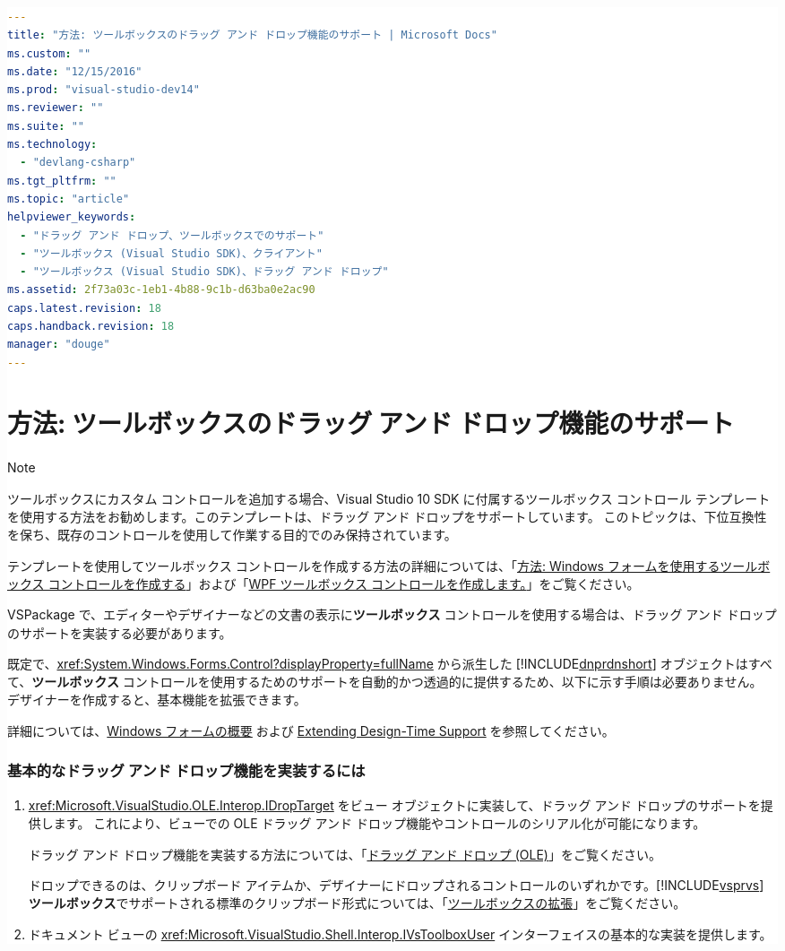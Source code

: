 ```yaml
---
title: "方法: ツールボックスのドラッグ アンド ドロップ機能のサポート | Microsoft Docs"
ms.custom: ""
ms.date: "12/15/2016"
ms.prod: "visual-studio-dev14"
ms.reviewer: ""
ms.suite: ""
ms.technology: 
  - "devlang-csharp"
ms.tgt_pltfrm: ""
ms.topic: "article"
helpviewer_keywords: 
  - "ドラッグ アンド ドロップ、ツールボックスでのサポート"
  - "ツールボックス (Visual Studio SDK)、クライアント"
  - "ツールボックス (Visual Studio SDK)、ドラッグ アンド ドロップ"
ms.assetid: 2f73a03c-1eb1-4b88-9c1b-d63ba0e2ac90
caps.latest.revision: 18
caps.handback.revision: 18
manager: "douge"
---
```

# 方法: ツールボックスのドラッグ アンド ドロップ機能のサポート
> [!NOTE]
>  ツールボックスにカスタム コントロールを追加する場合、Visual Studio 10 SDK に付属するツールボックス コントロール テンプレートを使用する方法をお勧めします。このテンプレートは、ドラッグ アンド ドロップをサポートしています。 このトピックは、下位互換性を保ち、既存のコントロールを使用して作業する目的でのみ保持されています。  
>   
>  テンプレートを使用してツールボックス コントロールを作成する方法の詳細については、「[方法: Windows フォームを使用するツールボックス コントロールを作成する](../misc/how-to-create-a-toolbox-control-that-uses-windows-forms.md)」および「[WPF ツールボックス コントロールを作成します。](../Topic/Creating%20a%20WPF%20Toolbox%20Control.md)」をご覧ください。  
  
 VSPackage で、エディターやデザイナーなどの文書の表示に**ツールボックス** コントロールを使用する場合は、ドラッグ アンド ドロップのサポートを実装する必要があります。  
  
 既定で、<xref:System.Windows.Forms.Control?displayProperty=fullName> から派生した [!INCLUDE[dnprdnshort](../Token/dnprdnshort_md.md)] オブジェクトはすべて、**ツールボックス** コントロールを使用するためのサポートを自動的かつ透過的に提供するため、以下に示す手順は必要ありません。 デザイナーを作成すると、基本機能を拡張できます。  
  
 詳細については、[Windows フォームの概要](../Topic/Windows%20Forms%20Overview.md) および [Extending Design\-Time Support](../Topic/Extending%20Design-Time%20Support.md) を参照してください。  
  
### 基本的なドラッグ アンド ドロップ機能を実装するには  
  
1.  <xref:Microsoft.VisualStudio.OLE.Interop.IDropTarget> をビュー オブジェクトに実装して、ドラッグ アンド ドロップのサポートを提供します。 これにより、ビューでの OLE ドラッグ アンド ドロップ機能やコントロールのシリアル化が可能になります。  
  
     ドラッグ アンド ドロップ機能を実装する方法については、「[ドラッグ アンド ドロップ \(OLE\)](../mfc/drag-and-drop-ole.md)」をご覧ください。  
  
     ドロップできるのは、クリップボード アイテムか、デザイナーにドロップされるコントロールのいずれかです。[!INCLUDE[vsprvs](../assembler/masm/includes/vsprvs_md.md)] **ツールボックス**でサポートされる標準のクリップボード形式については、「[ツールボックスの拡張](../misc/extending-the-toolbox.md)」をご覧ください。  
  
2.  ドキュメント ビューの <xref:Microsoft.VisualStudio.Shell.Interop.IVsToolboxUser> インターフェイスの基本的な実装を提供します。  
  